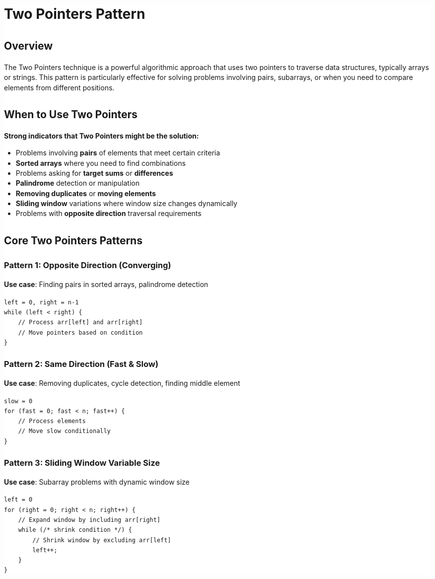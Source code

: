 # Two Pointers Pattern

## Overview

The Two Pointers technique is a powerful algorithmic approach that uses two pointers to traverse data structures, typically arrays or strings. This pattern is particularly effective for solving problems involving pairs, subarrays, or when you need to compare elements from different positions.

## When to Use Two Pointers

**Strong indicators that Two Pointers might be the solution:**
- Problems involving **pairs** of elements that meet certain criteria
- **Sorted arrays** where you need to find combinations
- Problems asking for **target sums** or **differences**
- **Palindrome** detection or manipulation
- **Removing duplicates** or **moving elements**
- **Sliding window** variations where window size changes dynamically
- Problems with **opposite direction** traversal requirements

## Core Two Pointers Patterns

### Pattern 1: Opposite Direction (Converging)
**Use case**: Finding pairs in sorted arrays, palindrome detection
```
left = 0, right = n-1
while (left < right) {
    // Process arr[left] and arr[right]
    // Move pointers based on condition
}
```

### Pattern 2: Same Direction (Fast & Slow)
**Use case**: Removing duplicates, cycle detection, finding middle element
```
slow = 0
for (fast = 0; fast < n; fast++) {
    // Process elements
    // Move slow conditionally
}
```

### Pattern 3: Sliding Window Variable Size
**Use case**: Subarray problems with dynamic window size
```
left = 0
for (right = 0; right < n; right++) {
    // Expand window by including arr[right]
    while (/* shrink condition */) {
        // Shrink window by excluding arr[left]
        left++;
    }
}
```

